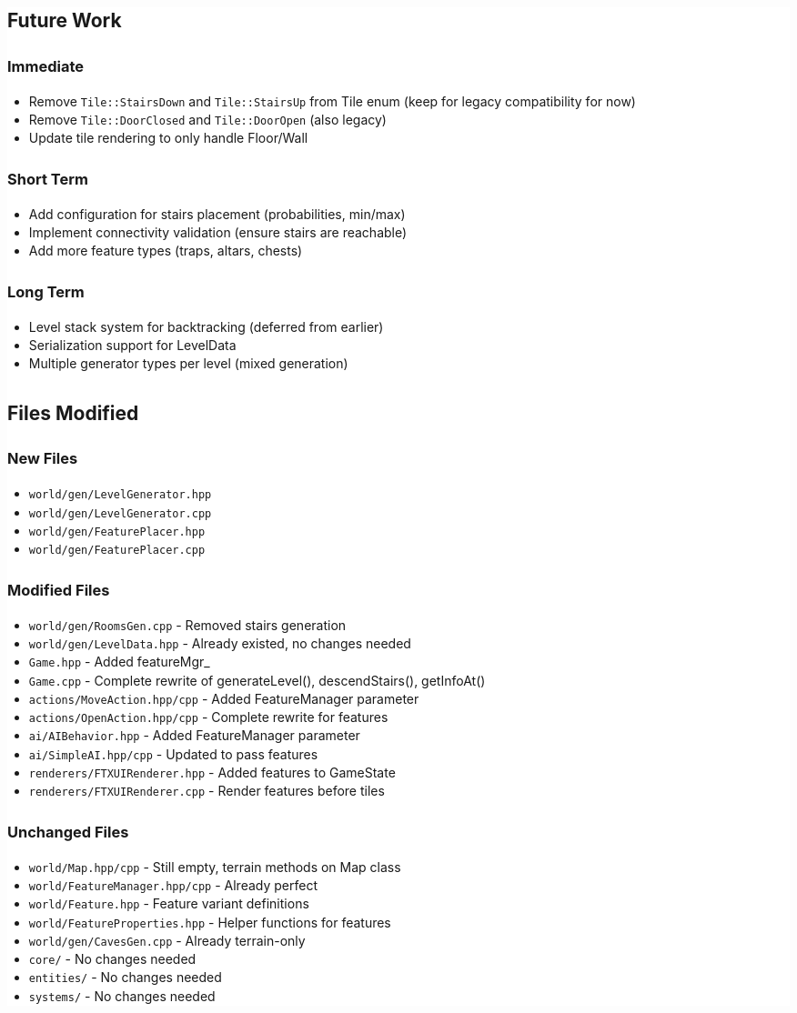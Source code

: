 ## Future Work

### Immediate
- Remove `Tile::StairsDown` and `Tile::StairsUp` from Tile enum (keep for legacy compatibility for now)
- Remove `Tile::DoorClosed` and `Tile::DoorOpen` (also legacy)
- Update tile rendering to only handle Floor/Wall

### Short Term
- Add configuration for stairs placement (probabilities, min/max)
- Implement connectivity validation (ensure stairs are reachable)
- Add more feature types (traps, altars, chests)

### Long Term
- Level stack system for backtracking (deferred from earlier)
- Serialization support for LevelData
- Multiple generator types per level (mixed generation)

## Files Modified

### New Files
- `world/gen/LevelGenerator.hpp`
- `world/gen/LevelGenerator.cpp`
- `world/gen/FeaturePlacer.hpp`
- `world/gen/FeaturePlacer.cpp`

### Modified Files
- `world/gen/RoomsGen.cpp` - Removed stairs generation
- `world/gen/LevelData.hpp` - Already existed, no changes needed
- `Game.hpp` - Added featureMgr_
- `Game.cpp` - Complete rewrite of generateLevel(), descendStairs(), getInfoAt()
- `actions/MoveAction.hpp/cpp` - Added FeatureManager parameter
- `actions/OpenAction.hpp/cpp` - Complete rewrite for features
- `ai/AIBehavior.hpp` - Added FeatureManager parameter
- `ai/SimpleAI.hpp/cpp` - Updated to pass features
- `renderers/FTXUIRenderer.hpp` - Added features to GameState
- `renderers/FTXUIRenderer.cpp` - Render features before tiles

### Unchanged Files
- `world/Map.hpp/cpp` - Still empty, terrain methods on Map class
- `world/FeatureManager.hpp/cpp` - Already perfect
- `world/Feature.hpp` - Feature variant definitions
- `world/FeatureProperties.hpp` - Helper functions for features
- `world/gen/CavesGen.cpp` - Already terrain-only
- `core/` - No changes needed
- `entities/` - No changes needed
- `systems/` - No changes needed
